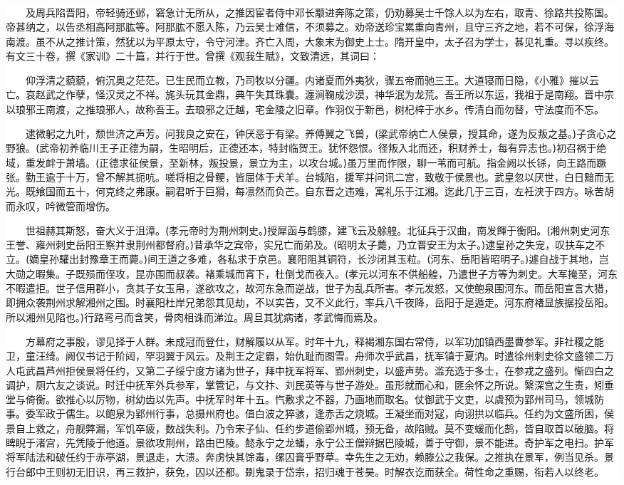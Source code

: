 　　及周兵陷晋阳，帝轻骑还邺，窘急计无所从，之推因宦者侍中邓长颙进奔陈之策，仍劝募吴士千馀人以为左右，取青、徐路共投陈国。帝甚纳之，以告丞相高阿那肱等。阿那肱不愿入陈，乃云吴士难信，不须募之。劝帝送珍宝累重向青州，且守三齐之地，若不可保，徐浮海南渡。虽不从之推计策，然犹以为平原太守，令守河津。齐亡入周，大象末为御史上士。隋开皇中，太子召为学士，甚见礼重。寻以疾终。有文三十卷，撰《家训》二十篇，并行于世。曾撰《观我生赋》，文致清远，其词曰：

　　仰浮清之藐藐，俯沉奥之茫茫。已生民而立教，乃司牧以分疆。内诸夏而外夷狄，骤五帝而驰三王。大道寝而日隐，《小雅》摧以云亡。哀赵武之作孽，怪汉灵之不祥。旄头玩其金鼎，典午失其珠囊。瀍涧鞠成沙漠，神华泯为龙荒。吾王所以东运，我祖于是南翔。晋中宗以琅邪王南渡，之推琅邪人，故称吾王。去琅邪之迁越，宅金陵之旧章。作羽仪于新邑，树杞梓于水乡。传清白而勿替，守法度而不忘。

　　逮微躬之九叶，颓世济之声芳。问我良之安在，钟厌恶于有梁。养傅翼之飞兽，(梁武帝纳亡人侯景，授其命，遂为反叛之基。)子贪心之野狼。(武帝初养临川王子正德为嗣，生昭明后，正德还本，特封临贺王。犹怀怨恨。径叛入北而还，积财养士，每有异志也。)初召祸于绝域，重发衅于萧墙。(正德求征侯景，至新林，叛投景，景立为主，以攻台城。)虽万里而作限，聊一苇而可航。指金阙以长铩，向王路而蹶张。勤王逾于十万，曾不解其扼吭。嗟将相之骨鲠，皆屈体于犬羊。台城陷，援军并问讯二宫，致敬于侯景也。武皇忽以厌世，白日黯而无光。既飨国而五十，何克终之弗康。嗣君听于巨猾，每凛然而负芒。自东晋之违难，寓礼乐于江湘。迄此几于三百，左衽浃于四方。咏苦胡而永叹，吟微管而增伤。

　　世祖赫其斯怒，奋大义于沮漳。(孝元帝时为荆州刺史。)授犀函与鹤膝，建飞云及艅艎。北征兵于汉曲，南发餫于衡阳。(湘州刺史河东王誉、雍州刺史岳阳王察并隶荆州都督府。)昔承华之宾帝，实兄亡而弟及。(昭明太子薨，乃立晋安王为太子。)逮皇孙之失宠，叹扶车之不立。(嫡皇孙驩出封豫章王而薨。)间王道之多难，各私求于京邑。襄阳阻其铜符，长沙闭其玉粒。(河东、岳阳皆昭明子。)遽自战于其地，岂大勋之暇集。子既殒而侄攻，昆亦围而叔袭。褚乘城而宵下，杜倒戈而夜入。(孝元以河东不供船艎，乃遣世子方等为刺史。大军掩至，河东不暇遣拒。世子信用群小，贪其子女玉帛，遂欲攻之，故河东急而逆战，世子为乱兵所害。孝元发怒，又使鲍泉围河东。而岳阳宣言大猎，即拥众袭荆州求解湘州之围。时襄阳杜岸兄弟怨其见劫，不以实告，又不义此行，率兵八千夜降，岳阳于是遁走。河东府褚显族据投岳阳。所以湘州见陷也。)行路弯弓而含笑，骨肉相诛而涕泣。周旦其犹病诸，孝武悔而焉及。

　　方幕府之事殷，谬见择于人群。未成冠而登仕，财解履以从军。时年十九，释褐湘东国右常侍，以军功加镇西墨曹参军。非社稷之能卫，童汪绮。阙仅书记于阶闼，罕羽翼于风云。及荆王之定霸，始仇耻而图雪。舟师次乎武昌，抚军镇于夏汭。时遣徐州刺史徐文盛领二万人屯武昌芦州拒侯景将任约，又第二子绥宁度方诸为世子，拜中抚军将军、郢州刺史，以盛声势。滥充选于多士，在参戎之盛列。惭四白之调护，厕六友之谈说。时迁中抚军外兵参军，掌管记，与文抃、刘民英等与世子游处。虽形就而心和，匪余怀之所说。繄深宫之生贵，矧垂堂与倚衡。欲推心以厉物，树幼齿以先声。中抚军时年十五。忾敷求之不器，乃画地而取名。仗御武于文吏，以虞预为郢州司马，领城防事。委军政于儒生。以鲍泉为郢州行事，总摄州府也。值白波之猝骇，逢赤舌之烧城。王凝坐而对寇，向诩拱以临兵。任约为文盛所困，侯景自上救之，舟舰弊漏，军饥卒疲，数战失利。乃令宋子仙、任约步道偷郢州城，预无备，故陷贼。莫不变蝯而化鹄，皆自取首以破脑。将睥睨于渚宫，先凭陵于他道。景欲攻荆州，路由巴陵。懿永宁之龙蟠，永宁公王僧辩据巴陵城，善于守御，景不能进。奇护军之电扫。护军将军陆法和破任约于赤亭湖，景退走，大溃。奔虏快其馀毒，缧囚膏乎野草。幸先生之无劝，赖滕公之我保。之推执在景军，例当见杀。景行台郎中王则初无旧识，再三救护，获免，囚以还都。剟鬼录于岱宗，招归魂于苍昊。时解衣讫而获全。荷性命之重赐，衔若人以终老。

